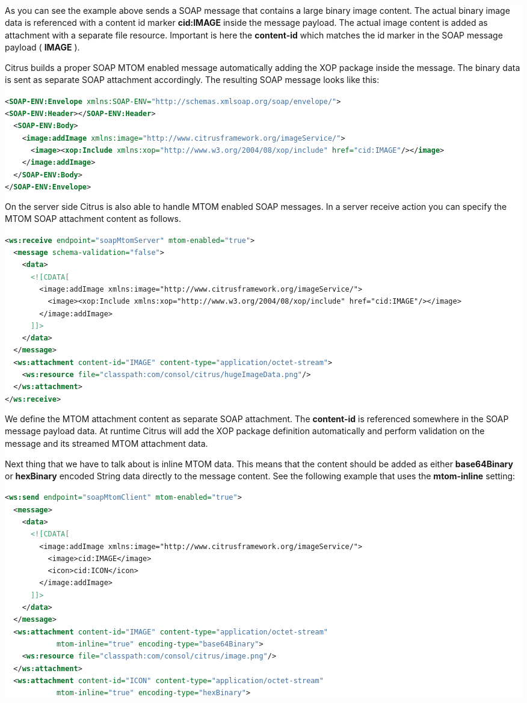 As you can see the example above sends a SOAP message that contains a large binary image content. The actual binary image data is referenced with a content id marker **cid:IMAGE** inside the message payload. The actual image content is added as attachment with a separate file resource. Important is here the **content-id** which matches the id marker in the SOAP message payload ( **IMAGE** ).

Citrus builds a proper SOAP MTOM enabled message automatically adding the XOP package inside the message. The binary data is sent as separate SOAP attachment accordingly. The resulting SOAP message looks like this:

```xml
<SOAP-ENV:Envelope xmlns:SOAP-ENV="http://schemas.xmlsoap.org/soap/envelope/">
<SOAP-ENV:Header></SOAP-ENV:Header>
  <SOAP-ENV:Body>
    <image:addImage xmlns:image="http://www.citrusframework.org/imageService/">
      <image><xop:Include xmlns:xop="http://www.w3.org/2004/08/xop/include" href="cid:IMAGE"/></image>
    </image:addImage>
  </SOAP-ENV:Body>
</SOAP-ENV:Envelope>
```

On the server side Citrus is also able to handle MTOM enabled SOAP messages. In a server receive action you can specify the MTOM SOAP attachment content as follows.

```xml
<ws:receive endpoint="soapMtomServer" mtom-enabled="true">
  <message schema-validation="false">
    <data>
      <![CDATA[
        <image:addImage xmlns:image="http://www.citrusframework.org/imageService/">
          <image><xop:Include xmlns:xop="http://www.w3.org/2004/08/xop/include" href="cid:IMAGE"/></image>
        </image:addImage>
      ]]>
    </data>
  </message>
  <ws:attachment content-id="IMAGE" content-type="application/octet-stream">
    <ws:resource file="classpath:com/consol/citrus/hugeImageData.png"/>
  </ws:attachment>
</ws:receive>
```

We define the MTOM attachment content as separate SOAP attachment. The **content-id** is referenced somewhere in the SOAP message payload data. At runtime Citrus will add the XOP package definition automatically and perform validation on the message and its streamed MTOM attachment data.

Next thing that we have to talk about is inline MTOM data. This means that the content should be added as either **base64Binary** or **hexBinary** encoded String data directly to the message content. See the following example that uses the **mtom-inline** setting:

```xml
<ws:send endpoint="soapMtomClient" mtom-enabled="true">
  <message>
    <data>
      <![CDATA[
        <image:addImage xmlns:image="http://www.citrusframework.org/imageService/">
          <image>cid:IMAGE</image>
          <icon>cid:ICON</icon>
        </image:addImage>
      ]]>
    </data>
  </message>
  <ws:attachment content-id="IMAGE" content-type="application/octet-stream"
            mtom-inline="true" encoding-type="base64Binary">
    <ws:resource file="classpath:com/consol/citrus/image.png"/>
  </ws:attachment>
  <ws:attachment content-id="ICON" content-type="application/octet-stream"
            mtom-inline="true" encoding-type="hexBinary">
```